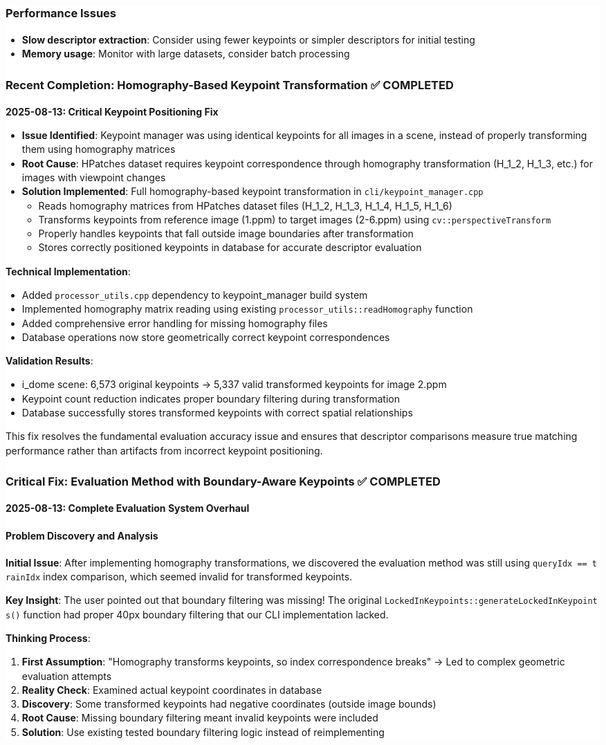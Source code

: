 ### Performance Issues
- **Slow descriptor extraction**: Consider using fewer keypoints or simpler descriptors for initial testing
- **Memory usage**: Monitor with large datasets, consider batch processing

### Recent Completion: Homography-Based Keypoint Transformation ✅ COMPLETED

**2025-08-13: Critical Keypoint Positioning Fix**
- **Issue Identified**: Keypoint manager was using identical keypoints for all images in a scene, instead of properly transforming them using homography matrices
- **Root Cause**: HPatches dataset requires keypoint correspondence through homography transformation (H_1_2, H_1_3, etc.) for images with viewpoint changes
- **Solution Implemented**: Full homography-based keypoint transformation in `cli/keypoint_manager.cpp`
  - Reads homography matrices from HPatches dataset files (H_1_2, H_1_3, H_1_4, H_1_5, H_1_6)
  - Transforms keypoints from reference image (1.ppm) to target images (2-6.ppm) using `cv::perspectiveTransform`
  - Properly handles keypoints that fall outside image boundaries after transformation
  - Stores correctly positioned keypoints in database for accurate descriptor evaluation

**Technical Implementation**:
- Added `processor_utils.cpp` dependency to keypoint_manager build system
- Implemented homography matrix reading using existing `processor_utils::readHomography` function
- Added comprehensive error handling for missing homography files
- Database operations now store geometrically correct keypoint correspondences

**Validation Results**:
- i_dome scene: 6,573 original keypoints → 5,337 valid transformed keypoints for image 2.ppm
- Keypoint count reduction indicates proper boundary filtering during transformation
- Database successfully stores transformed keypoints with correct spatial relationships

This fix resolves the fundamental evaluation accuracy issue and ensures that descriptor comparisons measure true matching performance rather than artifacts from incorrect keypoint positioning.

### Critical Fix: Evaluation Method with Boundary-Aware Keypoints ✅ COMPLETED

**2025-08-13: Complete Evaluation System Overhaul**

#### Problem Discovery and Analysis
**Initial Issue**: After implementing homography transformations, we discovered the evaluation method was still using `queryIdx == trainIdx` index comparison, which seemed invalid for transformed keypoints.

**Key Insight**: The user pointed out that boundary filtering was missing! The original `LockedInKeypoints::generateLockedInKeypoints()` function had proper 40px boundary filtering that our CLI implementation lacked.

**Thinking Process**:
1. **First Assumption**: "Homography transforms keypoints, so index correspondence breaks" → Led to complex geometric evaluation attempts
2. **Reality Check**: Examined actual keypoint coordinates in database
3. **Discovery**: Some transformed keypoints had negative coordinates (outside image bounds)
4. **Root Cause**: Missing boundary filtering meant invalid keypoints were included
5. **Solution**: Use existing tested boundary filtering logic instead of reimplementing
